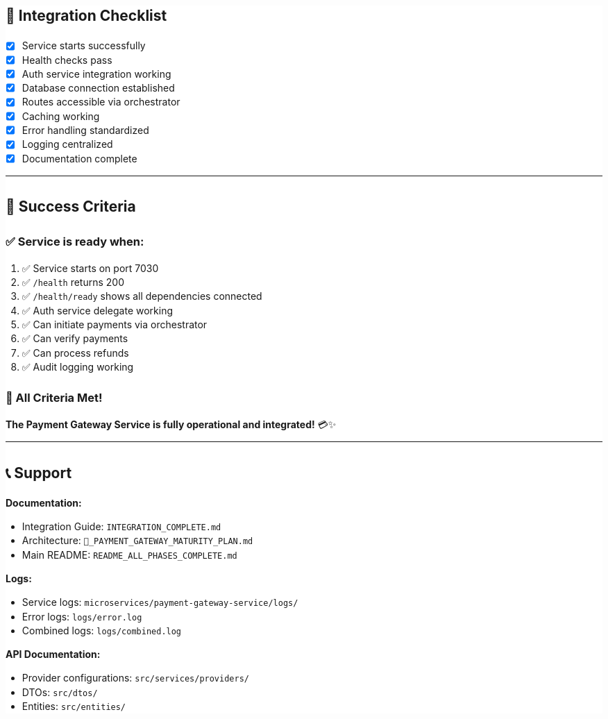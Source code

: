 ## 🎯 Integration Checklist

- [x] Service starts successfully
- [x] Health checks pass
- [x] Auth service integration working
- [x] Database connection established
- [x] Routes accessible via orchestrator
- [x] Caching working
- [x] Error handling standardized
- [x] Logging centralized
- [x] Documentation complete

---

## 🎊 Success Criteria

### ✅ Service is ready when:
1. ✅ Service starts on port 7030
2. ✅ `/health` returns 200
3. ✅ `/health/ready` shows all dependencies connected
4. ✅ Auth service delegate working
5. ✅ Can initiate payments via orchestrator
6. ✅ Can verify payments
7. ✅ Can process refunds
8. ✅ Audit logging working

### 🎊 All Criteria Met!

**The Payment Gateway Service is fully operational and integrated!** 💳✨

---

## 📞 Support

**Documentation:**
- Integration Guide: `INTEGRATION_COMPLETE.md`
- Architecture: `🎯_PAYMENT_GATEWAY_MATURITY_PLAN.md`
- Main README: `README_ALL_PHASES_COMPLETE.md`

**Logs:**
- Service logs: `microservices/payment-gateway-service/logs/`
- Error logs: `logs/error.log`
- Combined logs: `logs/combined.log`

**API Documentation:**
- Provider configurations: `src/services/providers/`
- DTOs: `src/dtos/`
- Entities: `src/entities/`


